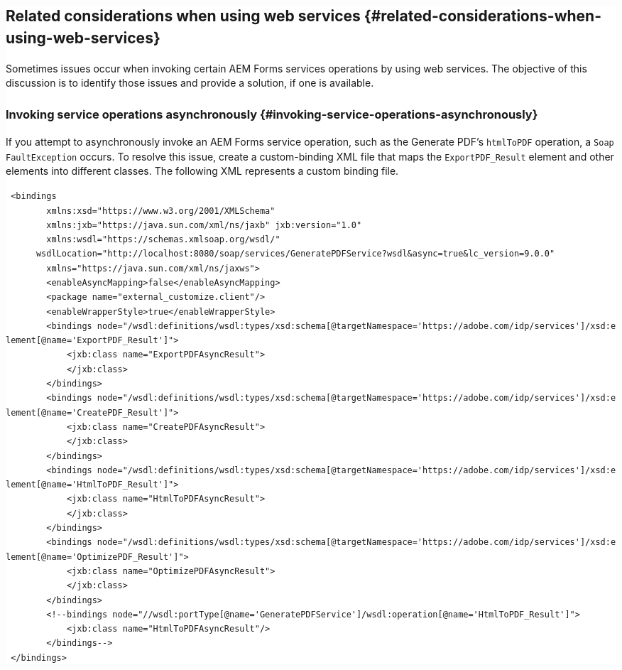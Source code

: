 ## Related considerations when using web services {#related-considerations-when-using-web-services}

Sometimes issues occur when invoking certain AEM Forms services operations by using web services. The objective of this discussion is to identify those issues and provide a solution, if one is available.

### Invoking service operations asynchronously {#invoking-service-operations-asynchronously}

If you attempt to asynchronously invoke an AEM Forms service operation, such as the Generate PDF’s `htmlToPDF` operation, a `SoapFaultException` occurs. To resolve this issue, create a custom-binding XML file that maps the `ExportPDF_Result` element and other elements into different classes. The following XML represents a custom binding file.

```as3
 <bindings     
        xmlns:xsd="https://www.w3.org/2001/XMLSchema" 
        xmlns:jxb="https://java.sun.com/xml/ns/jaxb" jxb:version="1.0" 
        xmlns:wsdl="https://schemas.xmlsoap.org/wsdl/" 
      wsdlLocation="http://localhost:8080/soap/services/GeneratePDFService?wsdl&async=true&lc_version=9.0.0" 
        xmlns="https://java.sun.com/xml/ns/jaxws"> 
        <enableAsyncMapping>false</enableAsyncMapping> 
        <package name="external_customize.client"/> 
        <enableWrapperStyle>true</enableWrapperStyle> 
        <bindings node="/wsdl:definitions/wsdl:types/xsd:schema[@targetNamespace='https://adobe.com/idp/services']/xsd:element[@name='ExportPDF_Result']">            
            <jxb:class name="ExportPDFAsyncResult">             
            </jxb:class> 
        </bindings> 
        <bindings node="/wsdl:definitions/wsdl:types/xsd:schema[@targetNamespace='https://adobe.com/idp/services']/xsd:element[@name='CreatePDF_Result']">            
            <jxb:class name="CreatePDFAsyncResult">             
            </jxb:class> 
        </bindings> 
        <bindings node="/wsdl:definitions/wsdl:types/xsd:schema[@targetNamespace='https://adobe.com/idp/services']/xsd:element[@name='HtmlToPDF_Result']">            
            <jxb:class name="HtmlToPDFAsyncResult">             
            </jxb:class> 
        </bindings> 
        <bindings node="/wsdl:definitions/wsdl:types/xsd:schema[@targetNamespace='https://adobe.com/idp/services']/xsd:element[@name='OptimizePDF_Result']">            
            <jxb:class name="OptimizePDFAsyncResult">             
            </jxb:class> 
        </bindings> 
        <!--bindings node="//wsdl:portType[@name='GeneratePDFService']/wsdl:operation[@name='HtmlToPDF_Result']">               
            <jxb:class name="HtmlToPDFAsyncResult"/>             
        </bindings--> 
 </bindings>
```
